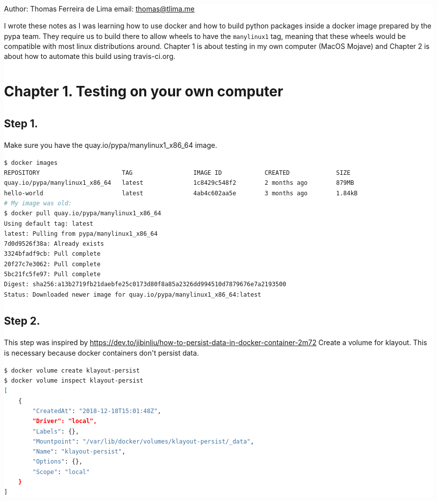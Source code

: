 Author: Thomas Ferreira de Lima
email: thomas@tlima.me

I wrote these notes as I was learning how to use docker and how to build python packages inside a docker image prepared by the pypa team. They require us to build there to allow wheels to have the `manylinux1` tag, meaning that these wheels would be compatible with most linux distributions around. Chapter 1 is about testing in my own computer (MacOS Mojave) and Chapter 2 is about how to automate this build using travis-ci.org.

# Chapter 1. Testing on your own computer
## Step 1.

Make sure you have the quay.io/pypa/manylinux1_x86_64 image.

```bash
$ docker images
REPOSITORY                       TAG                 IMAGE ID            CREATED             SIZE
quay.io/pypa/manylinux1_x86_64   latest              1c8429c548f2        2 months ago        879MB
hello-world                      latest              4ab4c602aa5e        3 months ago        1.84kB
# My image was old:
$ docker pull quay.io/pypa/manylinux1_x86_64
Using default tag: latest
latest: Pulling from pypa/manylinux1_x86_64
7d0d9526f38a: Already exists
3324bfadf9cb: Pull complete
20f27c7e3062: Pull complete
5bc21fc5fe97: Pull complete
Digest: sha256:a13b2719fb21daebfe25c0173d80f8a85a2326dd994510d7879676e7a2193500
Status: Downloaded newer image for quay.io/pypa/manylinux1_x86_64:latest
```

## Step 2.

This step was inspired by https://dev.to/jibinliu/how-to-persist-data-in-docker-container-2m72
Create a volume for klayout. This is necessary because docker containers don't persist data.

```bash
$ docker volume create klayout-persist
$ docker volume inspect klayout-persist
[
    {
        "CreatedAt": "2018-12-18T15:01:48Z",
        "Driver": "local",
        "Labels": {},
        "Mountpoint": "/var/lib/docker/volumes/klayout-persist/_data",
        "Name": "klayout-persist",
        "Options": {},
        "Scope": "local"
    }
]
```
